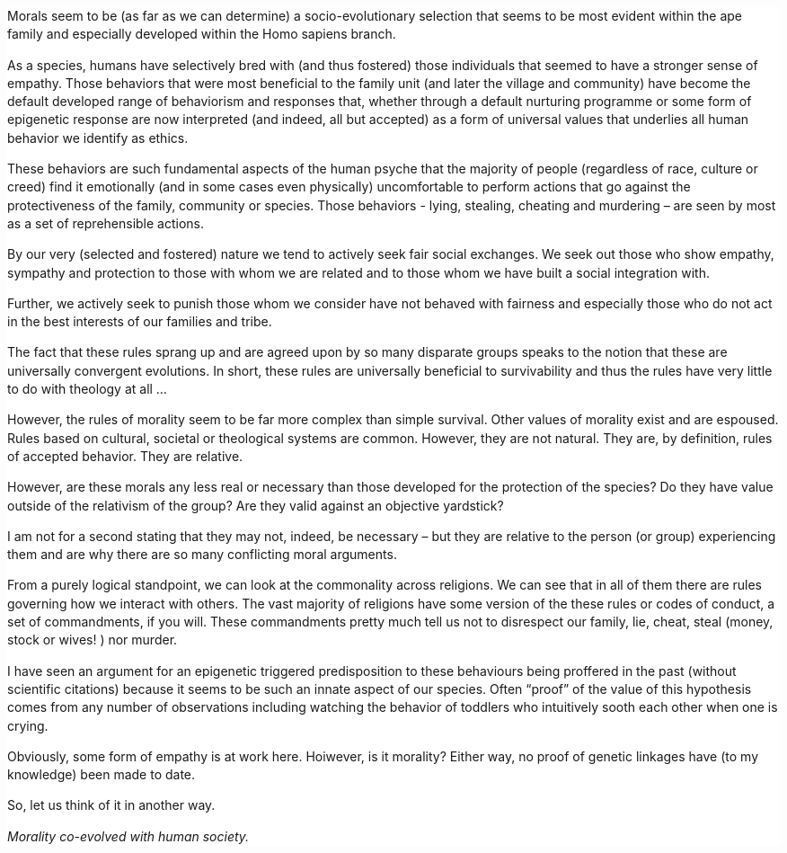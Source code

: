 Morals seem to be \(as far as we can determine\) a socio\-evolutionary selection that seems to be most evident within the ape family and especially developed within the Homo sapiens branch\.

As a species, humans have selectively bred with \(and thus fostered\) those individuals that seemed to have a stronger sense of empathy\. Those behaviors that were most beneficial to the family unit \(and later the village and community\) have become the default developed range of behaviorism and responses that, whether through a default nurturing programme or some form of epigenetic response are now interpreted \(and indeed, all but accepted\) as a form of universal values that underlies all human behavior we identify as ethics\.

These behaviors are such fundamental aspects of the human psyche that the majority of people \(regardless of race, culture or creed\) find it emotionally \(and in some cases even physically\) uncomfortable to perform actions that go against the protectiveness of the family, community or species\. Those behaviors \- lying, stealing, cheating and murdering – are seen by most as a set of reprehensible actions\.

By our very \(selected and fostered\) nature we tend to actively seek fair social exchanges\. We seek out those who show empathy, sympathy and protection to those with whom we are related and to those whom we have built a social integration with\.

Further, we actively seek to punish those whom we consider have not behaved with fairness and especially those who do not act in the best interests of our families and tribe\.

The fact that these rules sprang up and are agreed upon by so many disparate groups speaks to the notion that these are universally convergent evolutions\. In short, these rules are universally beneficial to survivability and thus the rules have very little to do with theology at all …

However, the rules of morality seem to be far more complex than simple survival\. Other values of morality exist and are espoused\. Rules based on cultural, societal or theological systems are common\. However, they are not natural\. They are, by definition, rules of accepted behavior\. They are relative\.

However, are these morals any less real or necessary than those developed for the protection of the species? Do they have value outside of the relativism of the group? Are they valid against an objective yardstick?

I am not for a second stating that they may not, indeed, be necessary – but they are relative to the person \(or group\) experiencing them and are why there are so many conflicting moral arguments\.

From a purely logical standpoint, we can look at the commonality across religions\. We can see that in all of them there are rules governing how we interact with others\. The vast majority of religions have some version of the these rules or codes of conduct, a set of commandments, if you will\. These commandments pretty much tell us not to disrespect our family, lie, cheat, steal \(money, stock or wives\! \) nor murder\.

I have seen an argument for an epigenetic triggered predisposition to these behaviours being proffered in the past \(without scientific citations\) because it seems to be such an innate aspect of our species\. Often “proof” of the value of this hypothesis comes from any number of observations including watching the behavior of toddlers who intuitively sooth each other when one is crying\.

Obviously, some form of empathy is at work here\. Hoiwever, is it morality? Either way, no proof of genetic linkages have \(to my knowledge\) been made to date\.

So, let us think of it in another way\.

_Morality co\-evolved with human society\._
